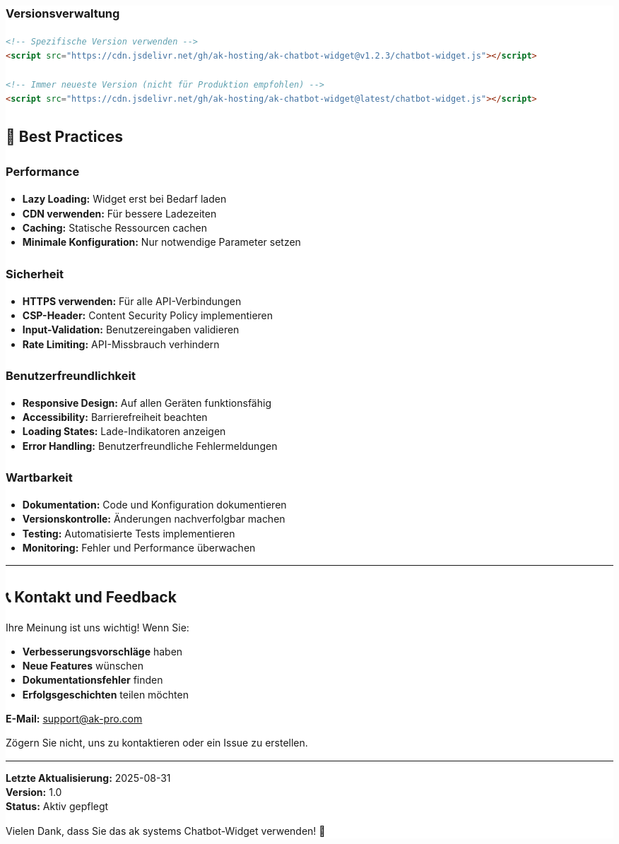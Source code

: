 ### Versionsverwaltung
```html
<!-- Spezifische Version verwenden -->
<script src="https://cdn.jsdelivr.net/gh/ak-hosting/ak-chatbot-widget@v1.2.3/chatbot-widget.js"></script>

<!-- Immer neueste Version (nicht für Produktion empfohlen) -->
<script src="https://cdn.jsdelivr.net/gh/ak-hosting/ak-chatbot-widget@latest/chatbot-widget.js"></script>
```

## 🎯 Best Practices

### Performance
- **Lazy Loading:** Widget erst bei Bedarf laden
- **CDN verwenden:** Für bessere Ladezeiten
- **Caching:** Statische Ressourcen cachen
- **Minimale Konfiguration:** Nur notwendige Parameter setzen

### Sicherheit
- **HTTPS verwenden:** Für alle API-Verbindungen
- **CSP-Header:** Content Security Policy implementieren
- **Input-Validation:** Benutzereingaben validieren
- **Rate Limiting:** API-Missbrauch verhindern

### Benutzerfreundlichkeit
- **Responsive Design:** Auf allen Geräten funktionsfähig
- **Accessibility:** Barrierefreiheit beachten
- **Loading States:** Lade-Indikatoren anzeigen
- **Error Handling:** Benutzerfreundliche Fehlermeldungen

### Wartbarkeit
- **Dokumentation:** Code und Konfiguration dokumentieren
- **Versionskontrolle:** Änderungen nachverfolgbar machen
- **Testing:** Automatisierte Tests implementieren
- **Monitoring:** Fehler und Performance überwachen

---

## 📞 Kontakt und Feedback

Ihre Meinung ist uns wichtig! Wenn Sie:
- **Verbesserungsvorschläge** haben
- **Neue Features** wünschen
- **Dokumentationsfehler** finden
- **Erfolgsgeschichten** teilen möchten

**E-Mail:** support@ak-pro.com

Zögern Sie nicht, uns zu kontaktieren oder ein Issue zu erstellen.

---

**Letzte Aktualisierung:** 2025-08-31  
**Version:** 1.0  
**Status:** Aktiv gepflegt

Vielen Dank, dass Sie das ak systems Chatbot-Widget verwenden! 🚀